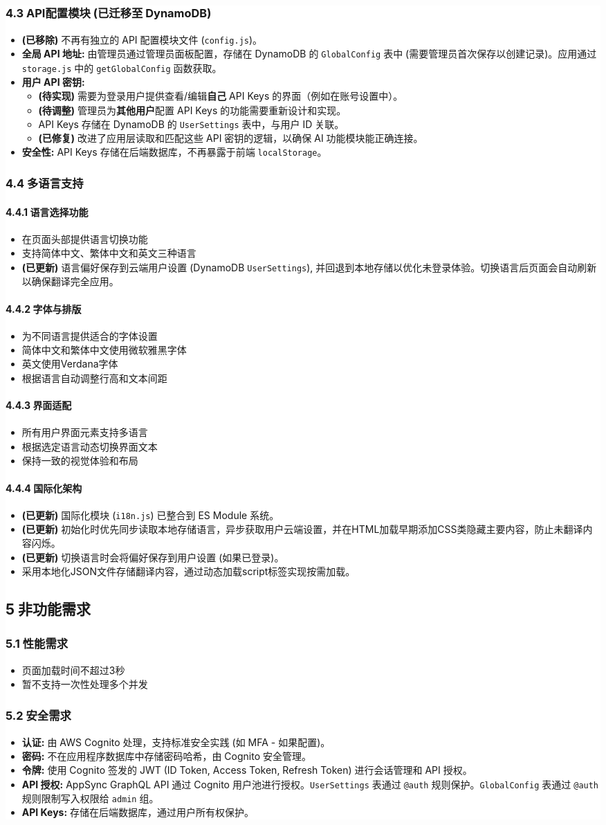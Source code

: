 
### 4.3 API配置模块 (已迁移至 DynamoDB)

- **(已移除)** 不再有独立的 API 配置模块文件 (`config.js`)。
- **全局 API 地址:** 由管理员通过管理员面板配置，存储在 DynamoDB 的 `GlobalConfig` 表中 (需要管理员首次保存以创建记录)。应用通过 `storage.js` 中的 `getGlobalConfig` 函数获取。
- **用户 API 密钥:**
    - **(待实现)** 需要为登录用户提供查看/编辑**自己** API Keys 的界面（例如在账号设置中）。
    - **(待调整)** 管理员为**其他用户**配置 API Keys 的功能需要重新设计和实现。
    - API Keys 存储在 DynamoDB 的 `UserSettings` 表中，与用户 ID 关联。
    - **(已修复)** 改进了应用层读取和匹配这些 API 密钥的逻辑，以确保 AI 功能模块能正确连接。
- **安全性:** API Keys 存储在后端数据库，不再暴露于前端 `localStorage`。

### 4.4 多语言支持

#### 4.4.1 语言选择功能
- 在页面头部提供语言切换功能
- 支持简体中文、繁体中文和英文三种语言
- **(已更新)** 语言偏好保存到云端用户设置 (DynamoDB `UserSettings`), 并回退到本地存储以优化未登录体验。切换语言后页面会自动刷新以确保翻译完全应用。

#### 4.4.2 字体与排版
- 为不同语言提供适合的字体设置
- 简体中文和繁体中文使用微软雅黑字体
- 英文使用Verdana字体
- 根据语言自动调整行高和文本间距

#### 4.4.3 界面适配
- 所有用户界面元素支持多语言
- 根据选定语言动态切换界面文本
- 保持一致的视觉体验和布局

#### 4.4.4 国际化架构
- **(已更新)** 国际化模块 (`i18n.js`) 已整合到 ES Module 系统。
- **(已更新)** 初始化时优先同步读取本地存储语言，异步获取用户云端设置，并在HTML加载早期添加CSS类隐藏主要内容，防止未翻译内容闪烁。
- **(已更新)** 切换语言时会将偏好保存到用户设置 (如果已登录)。
- 采用本地化JSON文件存储翻译内容，通过动态加载script标签实现按需加载。

## 5 非功能需求

### 5.1 性能需求

- 页面加载时间不超过3秒
- 暂不支持一次性处理多个并发

### 5.2 安全需求

- **认证:** 由 AWS Cognito 处理，支持标准安全实践 (如 MFA - 如果配置)。
- **密码:** 不在应用程序数据库中存储密码哈希，由 Cognito 安全管理。
- **令牌:** 使用 Cognito 签发的 JWT (ID Token, Access Token, Refresh Token) 进行会话管理和 API 授权。
- **API 授权:** AppSync GraphQL API 通过 Cognito 用户池进行授权。`UserSettings` 表通过 `@auth` 规则保护。`GlobalConfig` 表通过 `@auth` 规则限制写入权限给 `admin` 组。
- **API Keys:** 存储在后端数据库，通过用户所有权保护。
